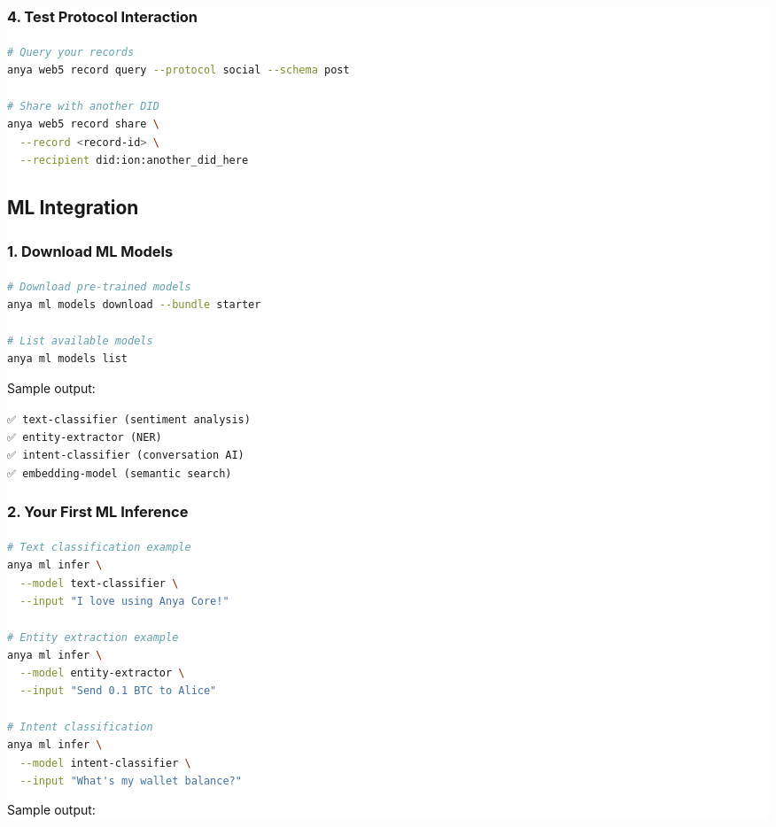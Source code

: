 ### 4. Test Protocol Interaction

```bash
# Query your records
anya web5 record query --protocol social --schema post

# Share with another DID
anya web5 record share \
  --record <record-id> \
  --recipient did:ion:another_did_here
```

## ML Integration

### 1. Download ML Models

```bash
# Download pre-trained models
anya ml models download --bundle starter

# List available models
anya ml models list
```

Sample output:

```
✅ text-classifier (sentiment analysis)
✅ entity-extractor (NER)
✅ intent-classifier (conversation AI)
✅ embedding-model (semantic search)
```

### 2. Your First ML Inference

```bash
# Text classification example
anya ml infer \
  --model text-classifier \
  --input "I love using Anya Core!"

# Entity extraction example
anya ml infer \
  --model entity-extractor \
  --input "Send 0.1 BTC to Alice"

# Intent classification
anya ml infer \
  --model intent-classifier \
  --input "What's my wallet balance?"
```

Sample output:
